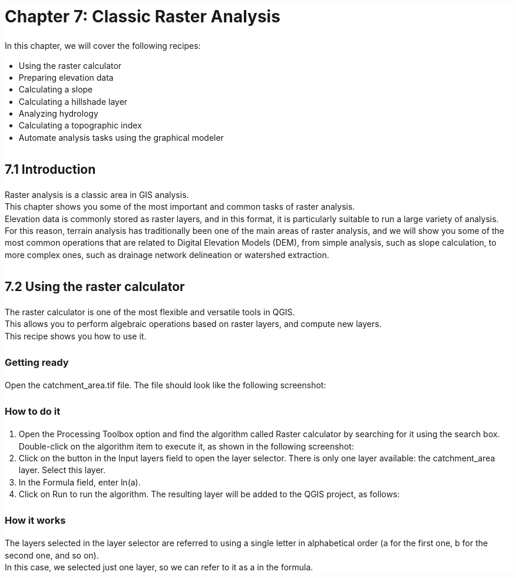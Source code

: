 
# Chapter 7: Classic Raster Analysis

In this chapter, we will cover the following recipes:  
  
* Using the raster calculator 
* Preparing elevation data  
* Calculating a slope  
* Calculating a hillshade layer  
* Analyzing hydrology  
* Calculating a topographic index  
* Automate analysis tasks using the graphical modeler  
  


## 7.1 Introduction

Raster analysis is a classic area in GIS analysis.  
This chapter shows you some of the most important and common tasks of raster analysis.  
Elevation data is commonly stored as raster layers, and in this format, it is particularly suitable to run a large variety of analysis.  
For this reason, terrain analysis has traditionally been one of the main areas of raster analysis, and we will show you some of the most common operations that are related to Digital Elevation Models (DEM), from simple analysis, such as slope calculation, to more complex ones, such as drainage network delineation or watershed extraction.  


## 7.2 Using the raster calculator

The raster calculator is one of the most flexible and versatile tools in QGIS.  
This allows you to perform algebraic operations based on raster layers, and compute new layers.  
This recipe shows you how to use it.  


### Getting ready

Open the catchment_area.tif file. The file should look like the following screenshot:

### How to do it

1. Open the Processing Toolbox option and find the algorithm called Raster calculator by searching for it using the search box. Double-click on the algorithm item to execute it, as shown in the following screenshot:  
2. Click on the button in the Input layers field to open the layer selector. There is only one layer available: the catchment_area layer. Select this layer.  
3. In the Formula field, enter ln(a).  
4. Click on Run to run the algorithm. The resulting layer will be added to the QGIS project, as follows:  


### How it works

The layers selected in the layer selector are referred to using a single letter in alphabetical order (a for the first one, b for the second one, and so on).  
In this case, we selected just one layer, so we can refer to it as a in the formula.  
  